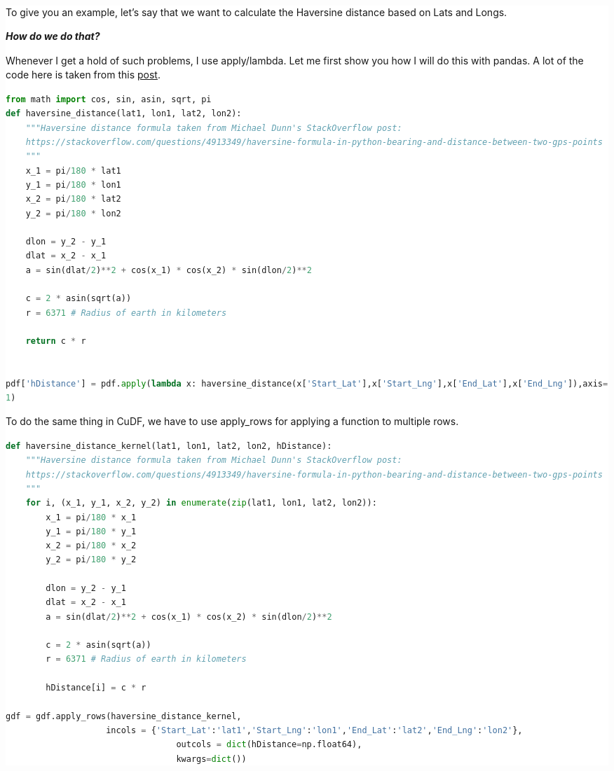 To give you an example, let’s say that we want to calculate the Haversine distance based on Lats and Longs.

***How do we do that?***

Whenever I get a hold of such problems, I use apply/lambda. Let me first show you how I will do this with pandas. A lot of the code here is taken from this [post](https://medium.com/rapids-ai/user-defined-functions-in-rapids-cudf-2d7c3fc2728d).

```py
from math import cos, sin, asin, sqrt, pi
def haversine_distance(lat1, lon1, lat2, lon2):
    """Haversine distance formula taken from Michael Dunn's StackOverflow post:
    https://stackoverflow.com/questions/4913349/haversine-formula-in-python-bearing-and-distance-between-two-gps-points
    """
    x_1 = pi/180 * lat1
    y_1 = pi/180 * lon1
    x_2 = pi/180 * lat2
    y_2 = pi/180 * lon2

    dlon = y_2 - y_1
    dlat = x_2 - x_1
    a = sin(dlat/2)**2 + cos(x_1) * cos(x_2) * sin(dlon/2)**2

    c = 2 * asin(sqrt(a))
    r = 6371 # Radius of earth in kilometers

    return c * r


pdf['hDistance'] = pdf.apply(lambda x: haversine_distance(x['Start_Lat'],x['Start_Lng'],x['End_Lat'],x['End_Lng']),axis=1)
```

To do the same thing in CuDF, we have to use apply_rows for applying a function to multiple rows.

```py
def haversine_distance_kernel(lat1, lon1, lat2, lon2, hDistance):
    """Haversine distance formula taken from Michael Dunn's StackOverflow post:
    https://stackoverflow.com/questions/4913349/haversine-formula-in-python-bearing-and-distance-between-two-gps-points
    """
    for i, (x_1, y_1, x_2, y_2) in enumerate(zip(lat1, lon1, lat2, lon2)):
        x_1 = pi/180 * x_1
        y_1 = pi/180 * y_1
        x_2 = pi/180 * x_2
        y_2 = pi/180 * y_2

        dlon = y_2 - y_1
        dlat = x_2 - x_1
        a = sin(dlat/2)**2 + cos(x_1) * cos(x_2) * sin(dlon/2)**2

        c = 2 * asin(sqrt(a))
        r = 6371 # Radius of earth in kilometers

        hDistance[i] = c * r

gdf = gdf.apply_rows(haversine_distance_kernel,
                    incols = {'Start_Lat':'lat1','Start_Lng':'lon1','End_Lat':'lat2','End_Lng':'lon2'},
                                  outcols = dict(hDistance=np.float64),
                                  kwargs=dict())
```
